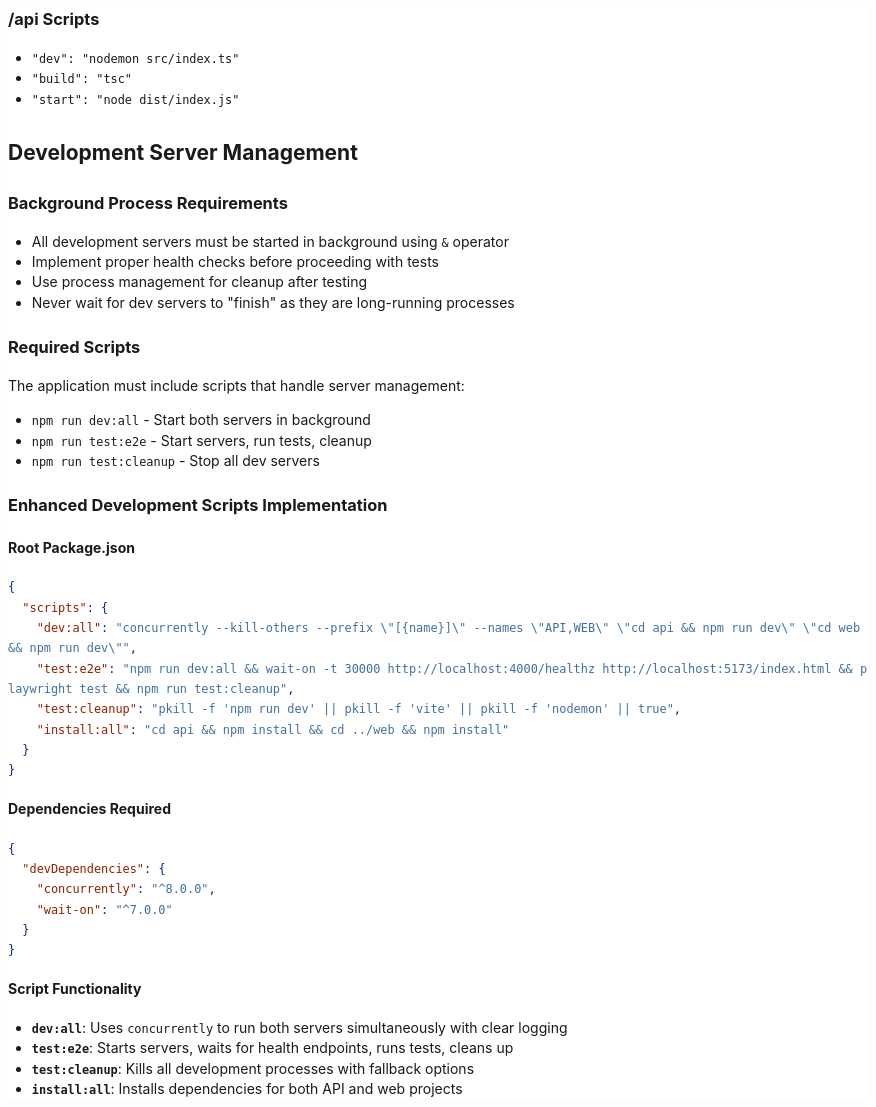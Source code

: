 ### /api Scripts
- `"dev": "nodemon src/index.ts"`
- `"build": "tsc"`
- `"start": "node dist/index.js"`

## Development Server Management

### Background Process Requirements
- All development servers must be started in background using `&` operator
- Implement proper health checks before proceeding with tests
- Use process management for cleanup after testing
- Never wait for dev servers to "finish" as they are long-running processes

### Required Scripts
The application must include scripts that handle server management:
- `npm run dev:all` - Start both servers in background
- `npm run test:e2e` - Start servers, run tests, cleanup
- `npm run test:cleanup` - Stop all dev servers

### Enhanced Development Scripts Implementation

#### Root Package.json
```json
{
  "scripts": {
    "dev:all": "concurrently --kill-others --prefix \"[{name}]\" --names \"API,WEB\" \"cd api && npm run dev\" \"cd web && npm run dev\"",
    "test:e2e": "npm run dev:all && wait-on -t 30000 http://localhost:4000/healthz http://localhost:5173/index.html && playwright test && npm run test:cleanup",
    "test:cleanup": "pkill -f 'npm run dev' || pkill -f 'vite' || pkill -f 'nodemon' || true",
    "install:all": "cd api && npm install && cd ../web && npm install"
  }
}
```

#### Dependencies Required
```json
{
  "devDependencies": {
    "concurrently": "^8.0.0",
    "wait-on": "^7.0.0"
  }
}
```

#### Script Functionality
- **`dev:all`**: Uses `concurrently` to run both servers simultaneously with clear logging
- **`test:e2e`**: Starts servers, waits for health endpoints, runs tests, cleans up
- **`test:cleanup`**: Kills all development processes with fallback options
- **`install:all`**: Installs dependencies for both API and web projects

